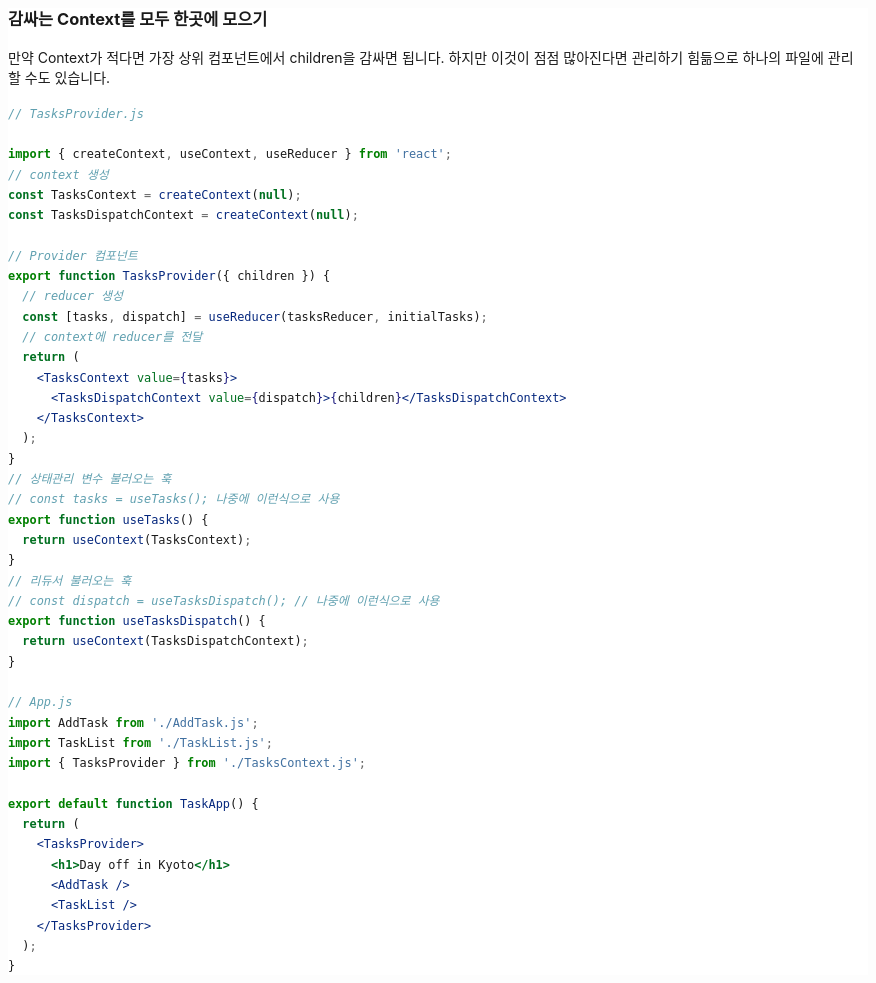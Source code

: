 ### 감싸는 Context를 모두 한곳에 모으기

만약 Context가 적다면 가장 상위 컴포넌트에서 children을 감싸면 됩니다. 하지만 이것이 점점 많아진다면 관리하기 힘듦으로 하나의 파일에 관리 할 수도 있습니다.

```jsx
// TasksProvider.js

import { createContext, useContext, useReducer } from 'react';
// context 생성
const TasksContext = createContext(null);
const TasksDispatchContext = createContext(null);

// Provider 컴포넌트
export function TasksProvider({ children }) {
  // reducer 생성
  const [tasks, dispatch] = useReducer(tasksReducer, initialTasks);
  // context에 reducer를 전달
  return (
    <TasksContext value={tasks}>
      <TasksDispatchContext value={dispatch}>{children}</TasksDispatchContext>
    </TasksContext>
  );
}
// 상태관리 변수 불러오는 훅
// const tasks = useTasks(); 나중에 이런식으로 사용
export function useTasks() {
  return useContext(TasksContext);
}
// 리듀서 불러오는 훅
// const dispatch = useTasksDispatch(); // 나중에 이런식으로 사용
export function useTasksDispatch() {
  return useContext(TasksDispatchContext);
}

// App.js
import AddTask from './AddTask.js';
import TaskList from './TaskList.js';
import { TasksProvider } from './TasksContext.js';

export default function TaskApp() {
  return (
    <TasksProvider>
      <h1>Day off in Kyoto</h1>
      <AddTask />
      <TaskList />
    </TasksProvider>
  );
}
```

